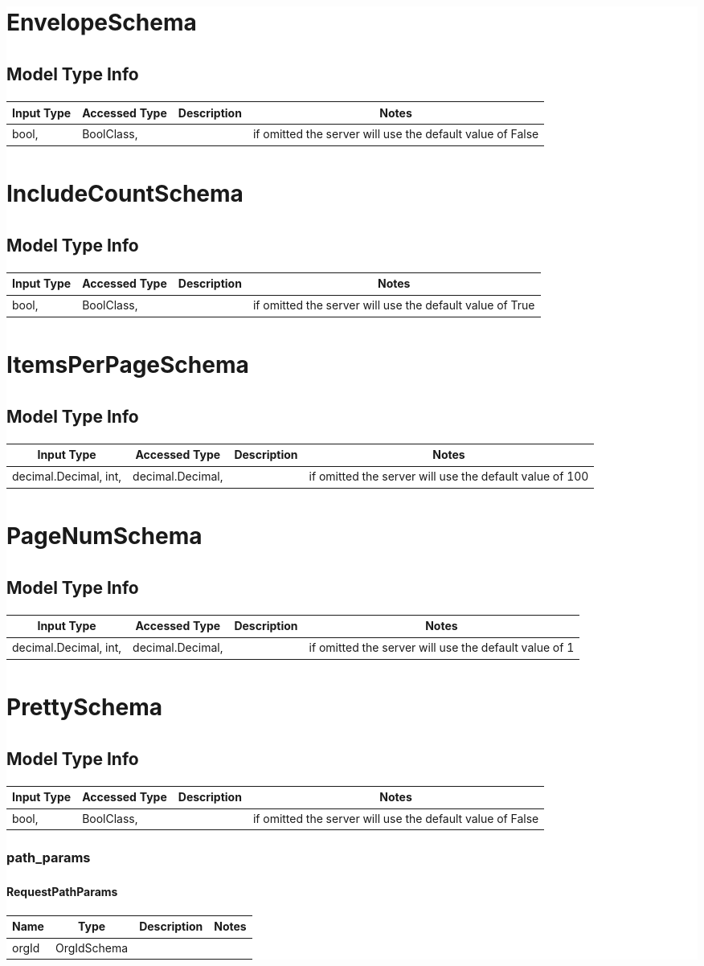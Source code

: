 
# EnvelopeSchema

## Model Type Info
Input Type | Accessed Type | Description | Notes
------------ | ------------- | ------------- | -------------
bool,  | BoolClass,  |  | if omitted the server will use the default value of False

# IncludeCountSchema

## Model Type Info
Input Type | Accessed Type | Description | Notes
------------ | ------------- | ------------- | -------------
bool,  | BoolClass,  |  | if omitted the server will use the default value of True

# ItemsPerPageSchema

## Model Type Info
Input Type | Accessed Type | Description | Notes
------------ | ------------- | ------------- | -------------
decimal.Decimal, int,  | decimal.Decimal,  |  | if omitted the server will use the default value of 100

# PageNumSchema

## Model Type Info
Input Type | Accessed Type | Description | Notes
------------ | ------------- | ------------- | -------------
decimal.Decimal, int,  | decimal.Decimal,  |  | if omitted the server will use the default value of 1

# PrettySchema

## Model Type Info
Input Type | Accessed Type | Description | Notes
------------ | ------------- | ------------- | -------------
bool,  | BoolClass,  |  | if omitted the server will use the default value of False

### path_params
#### RequestPathParams

Name | Type | Description  | Notes
------------- | ------------- | ------------- | -------------
orgId | OrgIdSchema | | 
